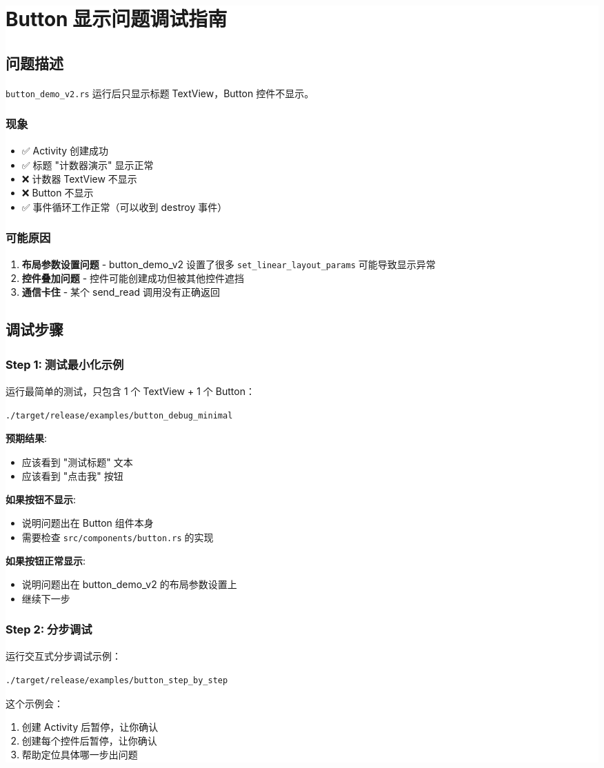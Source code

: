 # Button 显示问题调试指南

## 问题描述

`button_demo_v2.rs` 运行后只显示标题 TextView，Button 控件不显示。

### 现象
- ✅ Activity 创建成功
- ✅ 标题 "计数器演示" 显示正常
- ❌ 计数器 TextView 不显示
- ❌ Button 不显示
- ✅ 事件循环工作正常（可以收到 destroy 事件）

### 可能原因
1. **布局参数设置问题** - button_demo_v2 设置了很多 `set_linear_layout_params` 可能导致显示异常
2. **控件叠加问题** - 控件可能创建成功但被其他控件遮挡
3. **通信卡住** - 某个 send_read 调用没有正确返回

## 调试步骤

### Step 1: 测试最小化示例

运行最简单的测试，只包含 1 个 TextView + 1 个 Button：

```bash
./target/release/examples/button_debug_minimal
```

**预期结果**:
- 应该看到 "测试标题" 文本
- 应该看到 "点击我" 按钮

**如果按钮不显示**:
- 说明问题出在 Button 组件本身
- 需要检查 `src/components/button.rs` 的实现

**如果按钮正常显示**:
- 说明问题出在 button_demo_v2 的布局参数设置上
- 继续下一步

### Step 2: 分步调试

运行交互式分步调试示例：

```bash
./target/release/examples/button_step_by_step
```

这个示例会：
1. 创建 Activity 后暂停，让你确认
2. 创建每个控件后暂停，让你确认
3. 帮助定位具体哪一步出问题
